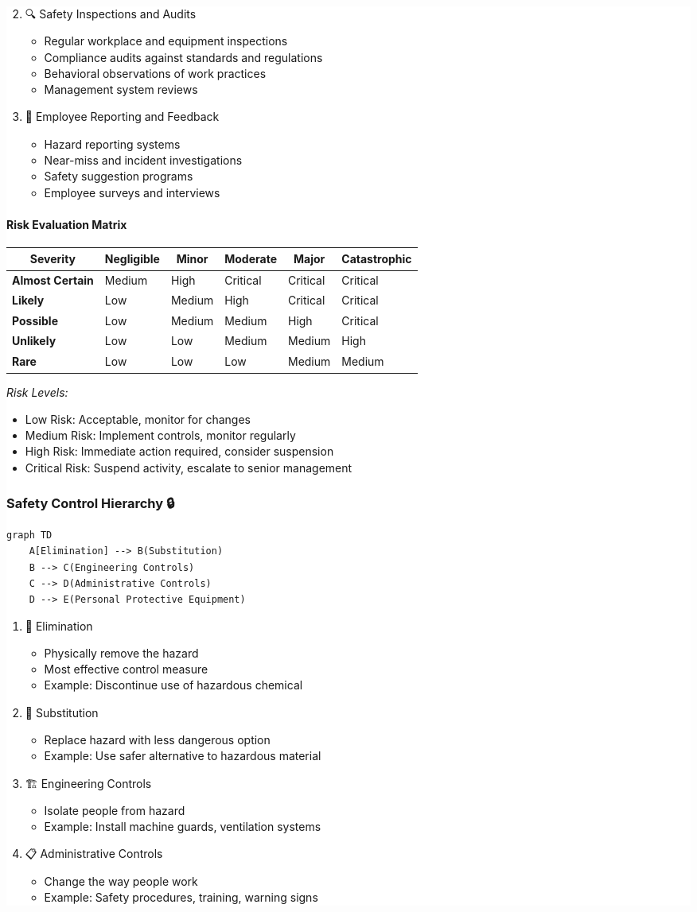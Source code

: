 2. 🔍 Safety Inspections and Audits
   - Regular workplace and equipment inspections  
   - Compliance audits against standards and regulations
   - Behavioral observations of work practices
   - Management system reviews  

3. 📣 Employee Reporting and Feedback 
   - Hazard reporting systems
   - Near-miss and incident investigations
   - Safety suggestion programs  
   - Employee surveys and interviews

#### Risk Evaluation Matrix
| Severity | Negligible | Minor | Moderate | Major | Catastrophic |
|----------|------------|-------|----------|-------|--------------|
| **Almost Certain** | Medium | High | Critical | Critical | Critical |
| **Likely**         | Low    | Medium | High | Critical | Critical |
| **Possible**       | Low    | Medium | Medium | High | Critical |
| **Unlikely**       | Low    | Low | Medium | Medium | High |  
| **Rare**           | Low    | Low | Low | Medium | Medium |

*Risk Levels:*
- Low Risk: Acceptable, monitor for changes
- Medium Risk: Implement controls, monitor regularly  
- High Risk: Immediate action required, consider suspension
- Critical Risk: Suspend activity, escalate to senior management

### Safety Control Hierarchy 🔒

```mermaid
graph TD
    A[Elimination] --> B(Substitution)
    B --> C(Engineering Controls) 
    C --> D(Administrative Controls)
    D --> E(Personal Protective Equipment)
```

1. 🚫 Elimination
   - Physically remove the hazard
   - Most effective control measure  
   - Example: Discontinue use of hazardous chemical
  
2. 🔄 Substitution
    - Replace hazard with less dangerous option
    - Example: Use safer alternative to hazardous material

3. 🏗️ Engineering Controls
   - Isolate people from hazard  
   - Example: Install machine guards, ventilation systems

4. 📋 Administrative Controls  
   - Change the way people work
   - Example: Safety procedures, training, warning signs
